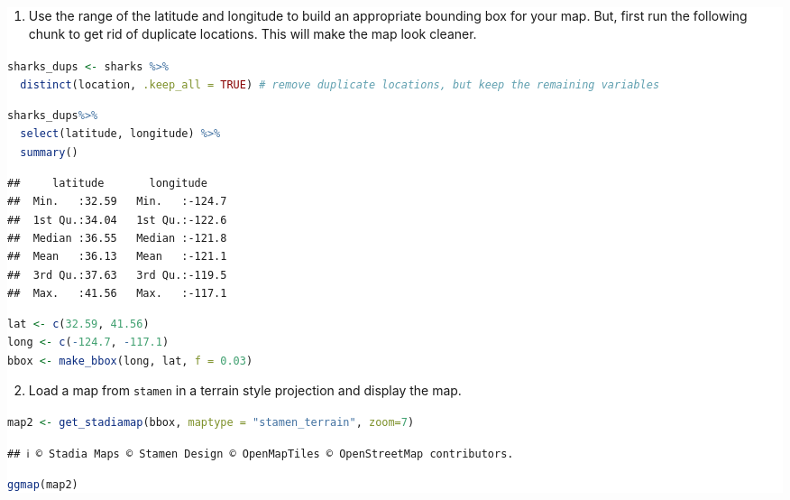 1. Use the range of the latitude and longitude to build an appropriate bounding box for your map. But, first run the following chunk to get rid of duplicate locations. This will make the map look cleaner.

```r
sharks_dups <- sharks %>% 
  distinct(location, .keep_all = TRUE) # remove duplicate locations, but keep the remaining variables
```


```r
sharks_dups%>% 
  select(latitude, longitude) %>% 
  summary()
```

```
##     latitude       longitude     
##  Min.   :32.59   Min.   :-124.7  
##  1st Qu.:34.04   1st Qu.:-122.6  
##  Median :36.55   Median :-121.8  
##  Mean   :36.13   Mean   :-121.1  
##  3rd Qu.:37.63   3rd Qu.:-119.5  
##  Max.   :41.56   Max.   :-117.1
```


```r
lat <- c(32.59, 41.56)
long <- c(-124.7, -117.1)
bbox <- make_bbox(long, lat, f = 0.03)
```

2. Load a map from `stamen` in a terrain style projection and display the map.

```r
map2 <- get_stadiamap(bbox, maptype = "stamen_terrain", zoom=7)
```

```
## ℹ © Stadia Maps © Stamen Design © OpenMapTiles © OpenStreetMap contributors.
```


```r
ggmap(map2)
```
